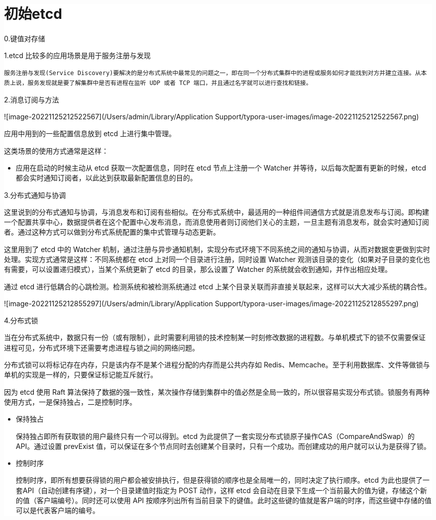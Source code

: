 # 初始etcd

0.键值对存储

1.etcd 比较多的应用场景是用于服务注册与发现

```
服务注册与发现(Service Discovery)要解决的是分布式系统中最常见的问题之一，即在同一个分布式集群中的进程或服务如何才能找到对方并建立连接。从本质上说，服务发现就是要了解集群中是否有进程在监听 UDP 或者 TCP 端口，并且通过名字就可以进行查找和链接。

```



2.消息订阅与方法

![image-20221125212522567](/Users/admin/Library/Application Support/typora-user-images/image-20221125212522567.png)

应用中用到的一些配置信息放到 etcd 上进行集中管理。

这类场景的使用方式通常是这样：

- 应用在启动的时候主动从 etcd 获取一次配置信息，同时在 etcd 节点上注册一个 Watcher 并等待，以后每次配置有更新的时候，etcd 都会实时通知订阅者，以此达到获取最新配置信息的目的。



3.分布式通知与协调

这里说到的分布式通知与协调，与消息发布和订阅有些相似。在分布式系统中，最适用的一种组件间通信方式就是消息发布与订阅。即构建一个配置共享中心，数据提供者在这个配置中心发布消息，而消息使用者则订阅他们关心的主题，一旦主题有消息发布，就会实时通知订阅者。通过这种方式可以做到分布式系统配置的集中式管理与动态更新。

这里用到了 etcd 中的 Watcher 机制，通过注册与异步通知机制，实现分布式环境下不同系统之间的通知与协调，从而对数据变更做到实时处理。实现方式通常是这样：不同系统都在 etcd 上对同一个目录进行注册，同时设置 Watcher 观测该目录的变化（如果对子目录的变化也有需要，可以设置递归模式），当某个系统更新了 etcd 的目录，那么设置了 Watcher 的系统就会收到通知，并作出相应处理。

通过 etcd 进行低耦合的心跳检测。检测系统和被检测系统通过 etcd 上某个目录关联而非直接关联起来，这样可以大大减少系统的耦合性。

![image-20221125212855297](/Users/admin/Library/Application Support/typora-user-images/image-20221125212855297.png)





4.分布式锁

当在分布式系统中，数据只有一份（或有限制），此时需要利用锁的技术控制某一时刻修改数据的进程数。与单机模式下的锁不仅需要保证进程可见，分布式环境下还需要考虑进程与锁之间的网络问题。

分布式锁可以将标记存在内存，只是该内存不是某个进程分配的内存而是公共内存如 Redis、Memcache。至于利用数据库、文件等做锁与单机的实现是一样的，只要保证标记能互斥就行。

因为 etcd 使用 Raft 算法保持了数据的强一致性，某次操作存储到集群中的值必然是全局一致的，所以很容易实现分布式锁。锁服务有两种使用方式，一是保持独占，二是控制时序。

- 保持独占

  保持独占即所有获取锁的用户最终只有一个可以得到。etcd 为此提供了一套实现分布式锁原子操作CAS（CompareAndSwap）的 API。通过设置 prevExist 值，可以保证在多个节点同时去创建某个目录时，只有一个成功。而创建成功的用户就可以认为是获得了锁。

- 控制时序

  控制时序，即所有想要获得锁的用户都会被安排执行，但是获得锁的顺序也是全局唯一的，同时决定了执行顺序。etcd 为此也提供了一套API（自动创建有序键），对一个目录建值时指定为 POST 动作，这样 etcd 会自动在目录下生成一个当前最大的值为键，存储这个新的值（客户端编号）。同时还可以使用 API 按顺序列出所有当前目录下的键值。此时这些键的值就是客户端的时序，而这些键中存储的值可以是代表客户端的编号。
